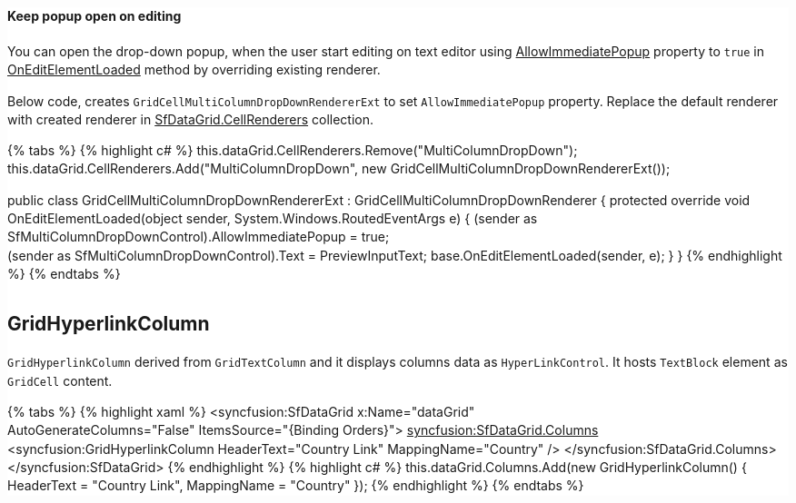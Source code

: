 
#### Keep popup open on editing

You can open the drop-down popup, when the user start editing on text editor using [AllowImmediatePopup](http://help.syncfusion.com/cr/cref_files/wpf/sfdatagrid/Syncfusion.SfGrid.WPF~Syncfusion.UI.Xaml.Grid.SfMultiColumnDropDownControl~AllowImmediatePopup.html) property to `true` in [OnEditElementLoaded](http://help.syncfusion.com/cr/cref_files/wpf/sfdatagrid/Syncfusion.SfGrid.WPF~Syncfusion.UI.Xaml.Grid.Cells.GridCellMultiColumnDropDownRenderer~OnEditElementLoaded.html) method by overriding existing renderer.

Below code, creates `GridCellMultiColumnDropDownRendererExt` to set `AllowImmediatePopup` property. Replace the default renderer with created renderer in [SfDataGrid.CellRenderers](http://help.syncfusion.com/cr/cref_files/wpf/sfdatagrid/Syncfusion.SfGrid.WPF~Syncfusion.UI.Xaml.Grid.SfDataGrid~CellRenderers.html) collection.

{% tabs %}
{% highlight c# %}
this.dataGrid.CellRenderers.Remove("MultiColumnDropDown");
this.dataGrid.CellRenderers.Add("MultiColumnDropDown", new GridCellMultiColumnDropDownRendererExt());

public class GridCellMultiColumnDropDownRendererExt : GridCellMultiColumnDropDownRenderer
{
    protected override void OnEditElementLoaded(object sender, System.Windows.RoutedEventArgs e)
    {
        (sender as SfMultiColumnDropDownControl).AllowImmediatePopup = true;                     
        (sender as SfMultiColumnDropDownControl).Text = PreviewInputText;
        base.OnEditElementLoaded(sender, e);
    }
}
{% endhighlight %}
{% endtabs %}

## GridHyperlinkColumn

`GridHyperlinkColumn` derived from `GridTextColumn` and it displays columns data as `HyperLinkControl`. It hosts `TextBlock` element as `GridCell` content.

{% tabs %}
{% highlight xaml %}
<syncfusion:SfDataGrid x:Name="dataGrid"                                                                       
                       AutoGenerateColumns="False" 
                       ItemsSource="{Binding Orders}">
    <syncfusion:SfDataGrid.Columns>
        <syncfusion:GridHyperlinkColumn HeaderText="Country Link" MappingName="Country" />
    </syncfusion:SfDataGrid.Columns>
</syncfusion:SfDataGrid>
{% endhighlight %}
{% highlight c# %}
this.dataGrid.Columns.Add(new GridHyperlinkColumn() { HeaderText = "Country Link", MappingName = "Country" });
{% endhighlight %}
{% endtabs %}
